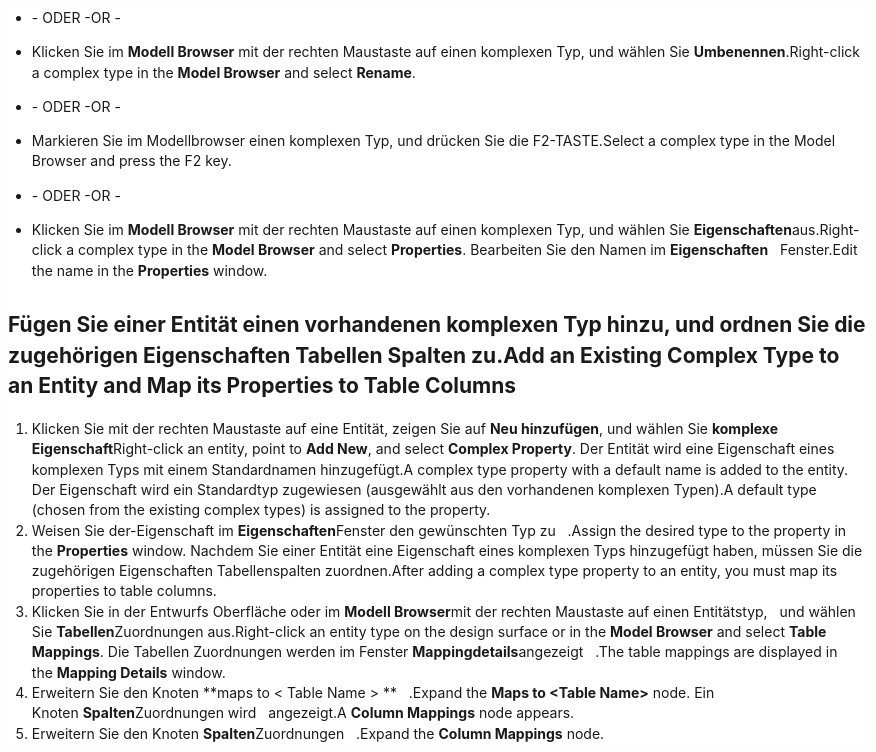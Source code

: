 - <span data-ttu-id="83e64-154">- ODER -</span><span class="sxs-lookup"><span data-stu-id="83e64-154">OR -</span></span>

-   <span data-ttu-id="83e64-155">Klicken Sie im **Modell Browser** mit der rechten Maustaste auf einen komplexen Typ, und wählen Sie **Umbenennen**.</span><span class="sxs-lookup"><span data-stu-id="83e64-155">Right-click a complex type in the **Model Browser** and select **Rename**.</span></span>

- <span data-ttu-id="83e64-156">- ODER -</span><span class="sxs-lookup"><span data-stu-id="83e64-156">OR -</span></span>

-   <span data-ttu-id="83e64-157">Markieren Sie im Modellbrowser einen komplexen Typ, und drücken Sie die F2-TASTE.</span><span class="sxs-lookup"><span data-stu-id="83e64-157">Select a complex type in the Model Browser and press the F2 key.</span></span>

- <span data-ttu-id="83e64-158">- ODER -</span><span class="sxs-lookup"><span data-stu-id="83e64-158">OR -</span></span>

-   <span data-ttu-id="83e64-159">Klicken Sie im **Modell Browser** mit der rechten Maustaste auf einen komplexen Typ, und wählen Sie **Eigenschaften**aus.</span><span class="sxs-lookup"><span data-stu-id="83e64-159">Right-click a complex type in the **Model Browser** and select **Properties**.</span></span> <span data-ttu-id="83e64-160">Bearbeiten Sie den Namen im **Eigenschaften**   Fenster.</span><span class="sxs-lookup"><span data-stu-id="83e64-160">Edit the name in the **Properties** window.</span></span>

## <a name="add-an-existing-complex-type-to-an-entity-and-map-its-properties-to-table-columns"></a><span data-ttu-id="83e64-161">Fügen Sie einer Entität einen vorhandenen komplexen Typ hinzu, und ordnen Sie die zugehörigen Eigenschaften Tabellen Spalten zu.</span><span class="sxs-lookup"><span data-stu-id="83e64-161">Add an Existing Complex Type to an Entity and Map its Properties to Table Columns</span></span>

1.  <span data-ttu-id="83e64-162">Klicken Sie mit der rechten Maustaste auf eine Entität, zeigen Sie auf **Neu hinzufügen**, und wählen Sie **komplexe Eigenschaft**</span><span class="sxs-lookup"><span data-stu-id="83e64-162">Right-click an entity, point to **Add New**, and select **Complex Property**.</span></span>
    <span data-ttu-id="83e64-163">Der Entität wird eine Eigenschaft eines komplexen Typs mit einem Standardnamen hinzugefügt.</span><span class="sxs-lookup"><span data-stu-id="83e64-163">A complex type property with a default name is added to the entity.</span></span> <span data-ttu-id="83e64-164">Der Eigenschaft wird ein Standardtyp zugewiesen (ausgewählt aus den vorhandenen komplexen Typen).</span><span class="sxs-lookup"><span data-stu-id="83e64-164">A default type (chosen from the existing complex types) is assigned to the property.</span></span>
2.  <span data-ttu-id="83e64-165">Weisen Sie der-Eigenschaft im **Eigenschaften**Fenster den gewünschten Typ zu   .</span><span class="sxs-lookup"><span data-stu-id="83e64-165">Assign the desired type to the property in the **Properties** window.</span></span>
    <span data-ttu-id="83e64-166">Nachdem Sie einer Entität eine Eigenschaft eines komplexen Typs hinzugefügt haben, müssen Sie die zugehörigen Eigenschaften Tabellenspalten zuordnen.</span><span class="sxs-lookup"><span data-stu-id="83e64-166">After adding a complex type property to an entity, you must map its properties to table columns.</span></span>
3.  <span data-ttu-id="83e64-167">Klicken Sie in der Entwurfs Oberfläche oder im **Modell Browser**mit der rechten Maustaste auf einen Entitätstyp,   und wählen Sie **Tabellen**Zuordnungen aus.</span><span class="sxs-lookup"><span data-stu-id="83e64-167">Right-click an entity type on the design surface or in the **Model Browser** and select **Table Mappings**.</span></span>
    <span data-ttu-id="83e64-168">Die Tabellen Zuordnungen werden im Fenster **Mappingdetails**angezeigt   .</span><span class="sxs-lookup"><span data-stu-id="83e64-168">The table mappings are displayed in the **Mapping Details** window.</span></span>
4.  <span data-ttu-id="83e64-169">Erweitern Sie den Knoten \*\*maps to &lt; Table Name &gt; \*\*   .</span><span class="sxs-lookup"><span data-stu-id="83e64-169">Expand the **Maps to &lt;Table Name&gt;** node.</span></span>
    <span data-ttu-id="83e64-170">Ein Knoten **Spalten**Zuordnungen wird   angezeigt.</span><span class="sxs-lookup"><span data-stu-id="83e64-170">A **Column Mappings** node appears.</span></span>
5.  <span data-ttu-id="83e64-171">Erweitern Sie den Knoten **Spalten**Zuordnungen   .</span><span class="sxs-lookup"><span data-stu-id="83e64-171">Expand the **Column Mappings** node.</span></span>